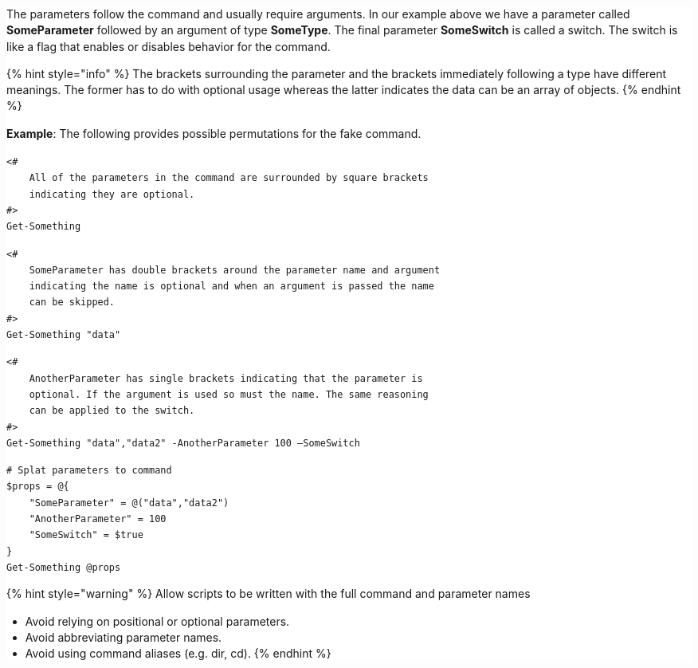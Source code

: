 The parameters follow the command and usually require arguments. In our example above we have a parameter called **SomeParameter** followed by an argument of type **SomeType**. The final parameter **SomeSwitch** is called a switch. The switch is like a flag that enables or disables behavior for the command.

{% hint style="info" %}
The brackets surrounding the parameter and the brackets immediately following a type have different meanings. The former has to do with optional usage whereas the latter indicates the data can be an array of objects.
{% endhint %}

**Example**: The following provides possible permutations for the fake command.

```text
<#
    All of the parameters in the command are surrounded by square brackets 
    indicating they are optional.
#>
Get-Something
```

```text
<# 
    SomeParameter has double brackets around the parameter name and argument 
    indicating the name is optional and when an argument is passed the name 
    can be skipped.
#>
Get-Something "data"
```

```text
<#
    AnotherParameter has single brackets indicating that the parameter is 
    optional. If the argument is used so must the name. The same reasoning 
    can be applied to the switch.
#>
Get-Something "data","data2" -AnotherParameter 100 –SomeSwitch
```

```text
# Splat parameters to command
$props = @{
    "SomeParameter" = @("data","data2")
    "AnotherParameter" = 100
    "SomeSwitch" = $true
}
Get-Something @props
```

{% hint style="warning" %}
Allow scripts to be written with the full command and parameter names

* Avoid relying on positional or optional parameters.
* Avoid abbreviating parameter names.
* Avoid using command aliases \(e.g. dir, cd\).
{% endhint %}
